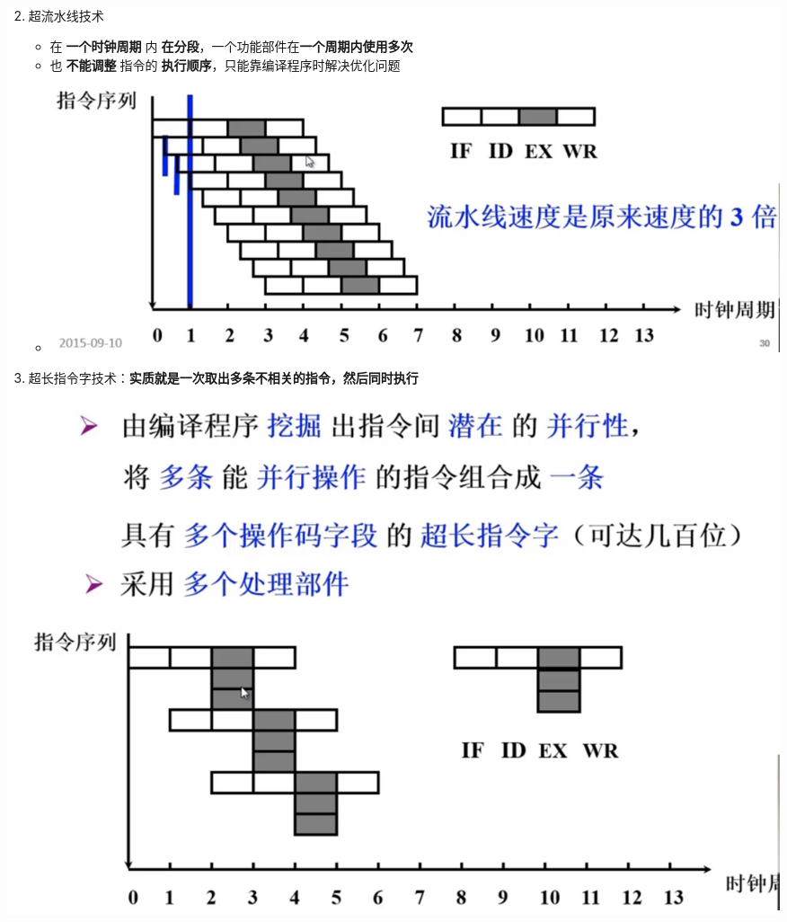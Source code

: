   2. 超流水线技术

     + 在 **一个时钟周期** 内 **在分段**，一个功能部件在**一个周期内使用多次**
     + 也 **不能调整** 指令的 **执行顺序**，只能靠编译程序时解决优化问题
     + ![](CP_img3/27.png)

  3. 超长指令字技术：**实质就是一次取出多条不相关的指令，然后同时执行**

     ![](CP_img3/28.png)
